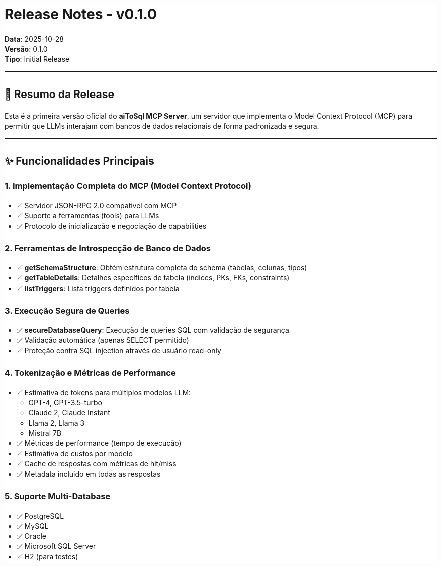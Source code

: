 # Release Notes - v0.1.0

**Data**: 2025-10-28  
**Versão**: 0.1.0  
**Tipo**: Initial Release

---

## 🎯 Resumo da Release

Esta é a primeira versão oficial do **aiToSql MCP Server**, um servidor que implementa o Model Context Protocol (MCP) para permitir que LLMs interajam com bancos de dados relacionais de forma padronizada e segura.

---

## ✨ Funcionalidades Principais

### 1. Implementação Completa do MCP (Model Context Protocol)
- ✅ Servidor JSON-RPC 2.0 compatível com MCP
- ✅ Suporte a ferramentas (tools) para LLMs
- ✅ Protocolo de inicialização e negociação de capabilities

### 2. Ferramentas de Introspecção de Banco de Dados
- ✅ **getSchemaStructure**: Obtém estrutura completa do schema (tabelas, colunas, tipos)
- ✅ **getTableDetails**: Detalhes específicos de tabela (índices, PKs, FKs, constraints)
- ✅ **listTriggers**: Lista triggers definidos por tabela

### 3. Execução Segura de Queries
- ✅ **secureDatabaseQuery**: Execução de queries SQL com validação de segurança
- ✅ Validação automática (apenas SELECT permitido)
- ✅ Proteção contra SQL injection através de usuário read-only

### 4. Tokenização e Métricas de Performance
- ✅ Estimativa de tokens para múltiplos modelos LLM:
  - GPT-4, GPT-3.5-turbo
  - Claude 2, Claude Instant
  - Llama 2, Llama 3
  - Mistral 7B
- ✅ Métricas de performance (tempo de execução)
- ✅ Estimativa de custos por modelo
- ✅ Cache de respostas com métricas de hit/miss
- ✅ Metadata incluído em todas as respostas

### 5. Suporte Multi-Database
- ✅ PostgreSQL
- ✅ MySQL
- ✅ Oracle
- ✅ Microsoft SQL Server
- ✅ H2 (para testes)
